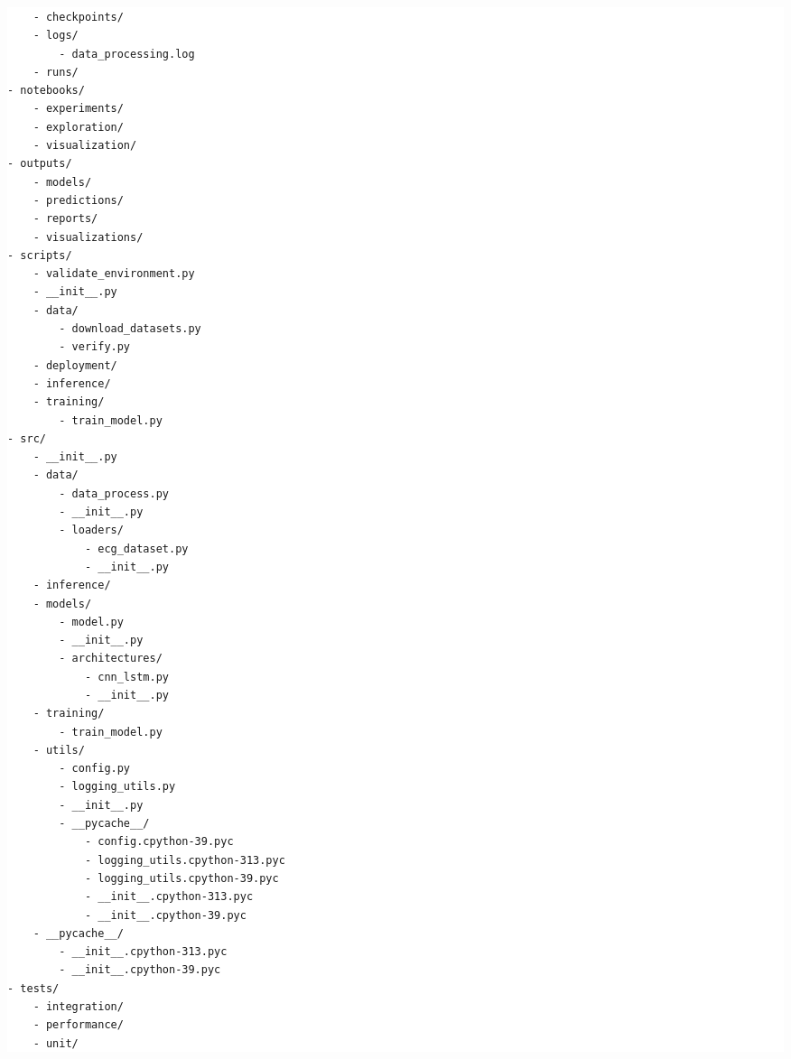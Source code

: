         - checkpoints/
        - logs/
            - data_processing.log
        - runs/
    - notebooks/
        - experiments/
        - exploration/
        - visualization/
    - outputs/
        - models/
        - predictions/
        - reports/
        - visualizations/
    - scripts/
        - validate_environment.py
        - __init__.py
        - data/
            - download_datasets.py
            - verify.py
        - deployment/
        - inference/
        - training/
            - train_model.py
    - src/
        - __init__.py
        - data/
            - data_process.py
            - __init__.py
            - loaders/
                - ecg_dataset.py
                - __init__.py
        - inference/
        - models/
            - model.py
            - __init__.py
            - architectures/
                - cnn_lstm.py
                - __init__.py
        - training/
            - train_model.py
        - utils/
            - config.py
            - logging_utils.py
            - __init__.py
            - __pycache__/
                - config.cpython-39.pyc
                - logging_utils.cpython-313.pyc
                - logging_utils.cpython-39.pyc
                - __init__.cpython-313.pyc
                - __init__.cpython-39.pyc
        - __pycache__/
            - __init__.cpython-313.pyc
            - __init__.cpython-39.pyc
    - tests/
        - integration/
        - performance/
        - unit/
